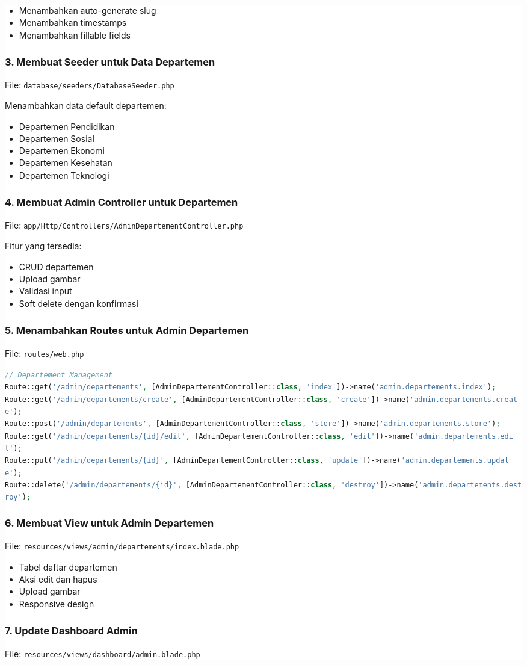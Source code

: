 - Menambahkan auto-generate slug
- Menambahkan timestamps
- Menambahkan fillable fields

### 3. Membuat Seeder untuk Data Departemen
File: `database/seeders/DatabaseSeeder.php`

Menambahkan data default departemen:
- Departemen Pendidikan
- Departemen Sosial
- Departemen Ekonomi
- Departemen Kesehatan
- Departemen Teknologi

### 4. Membuat Admin Controller untuk Departemen
File: `app/Http/Controllers/AdminDepartementController.php`

Fitur yang tersedia:
- CRUD departemen
- Upload gambar
- Validasi input
- Soft delete dengan konfirmasi

### 5. Menambahkan Routes untuk Admin Departemen
File: `routes/web.php`

```php
// Departement Management
Route::get('/admin/departements', [AdminDepartementController::class, 'index'])->name('admin.departements.index');
Route::get('/admin/departements/create', [AdminDepartementController::class, 'create'])->name('admin.departements.create');
Route::post('/admin/departements', [AdminDepartementController::class, 'store'])->name('admin.departements.store');
Route::get('/admin/departements/{id}/edit', [AdminDepartementController::class, 'edit'])->name('admin.departements.edit');
Route::put('/admin/departements/{id}', [AdminDepartementController::class, 'update'])->name('admin.departements.update');
Route::delete('/admin/departements/{id}', [AdminDepartementController::class, 'destroy'])->name('admin.departements.destroy');
```

### 6. Membuat View untuk Admin Departemen
File: `resources/views/admin/departements/index.blade.php`

- Tabel daftar departemen
- Aksi edit dan hapus
- Upload gambar
- Responsive design

### 7. Update Dashboard Admin
File: `resources/views/dashboard/admin.blade.php`
